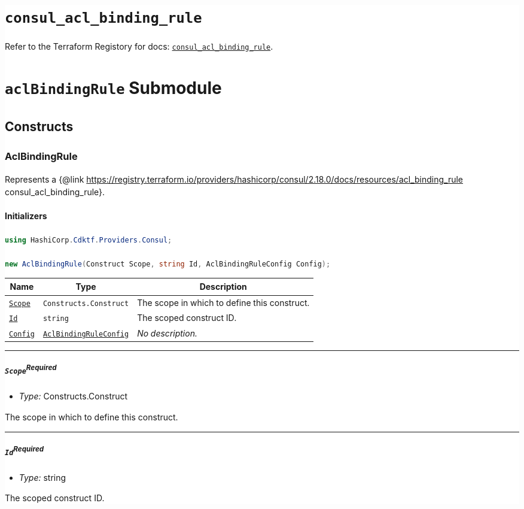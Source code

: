 # `consul_acl_binding_rule`

Refer to the Terraform Registory for docs: [`consul_acl_binding_rule`](https://registry.terraform.io/providers/hashicorp/consul/2.18.0/docs/resources/acl_binding_rule).

# `aclBindingRule` Submodule <a name="`aclBindingRule` Submodule" id="@cdktf/provider-consul.aclBindingRule"></a>

## Constructs <a name="Constructs" id="Constructs"></a>

### AclBindingRule <a name="AclBindingRule" id="@cdktf/provider-consul.aclBindingRule.AclBindingRule"></a>

Represents a {@link https://registry.terraform.io/providers/hashicorp/consul/2.18.0/docs/resources/acl_binding_rule consul_acl_binding_rule}.

#### Initializers <a name="Initializers" id="@cdktf/provider-consul.aclBindingRule.AclBindingRule.Initializer"></a>

```csharp
using HashiCorp.Cdktf.Providers.Consul;

new AclBindingRule(Construct Scope, string Id, AclBindingRuleConfig Config);
```

| **Name** | **Type** | **Description** |
| --- | --- | --- |
| <code><a href="#@cdktf/provider-consul.aclBindingRule.AclBindingRule.Initializer.parameter.scope">Scope</a></code> | <code>Constructs.Construct</code> | The scope in which to define this construct. |
| <code><a href="#@cdktf/provider-consul.aclBindingRule.AclBindingRule.Initializer.parameter.id">Id</a></code> | <code>string</code> | The scoped construct ID. |
| <code><a href="#@cdktf/provider-consul.aclBindingRule.AclBindingRule.Initializer.parameter.config">Config</a></code> | <code><a href="#@cdktf/provider-consul.aclBindingRule.AclBindingRuleConfig">AclBindingRuleConfig</a></code> | *No description.* |

---

##### `Scope`<sup>Required</sup> <a name="Scope" id="@cdktf/provider-consul.aclBindingRule.AclBindingRule.Initializer.parameter.scope"></a>

- *Type:* Constructs.Construct

The scope in which to define this construct.

---

##### `Id`<sup>Required</sup> <a name="Id" id="@cdktf/provider-consul.aclBindingRule.AclBindingRule.Initializer.parameter.id"></a>

- *Type:* string

The scoped construct ID.
